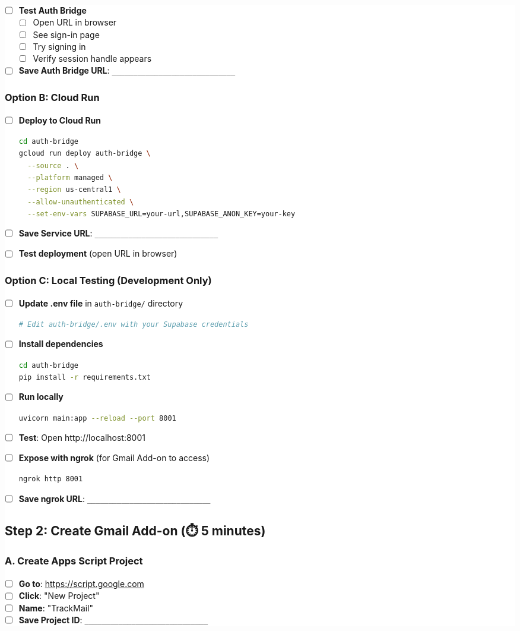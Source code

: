- [ ] **Test Auth Bridge**
  - [ ] Open URL in browser
  - [ ] See sign-in page
  - [ ] Try signing in
  - [ ] Verify session handle appears

- [ ] **Save Auth Bridge URL**: `_____________________________`

### Option B: Cloud Run

- [ ] **Deploy to Cloud Run**
  ```bash
  cd auth-bridge
  gcloud run deploy auth-bridge \
    --source . \
    --platform managed \
    --region us-central1 \
    --allow-unauthenticated \
    --set-env-vars SUPABASE_URL=your-url,SUPABASE_ANON_KEY=your-key
  ```

- [ ] **Save Service URL**: `_____________________________`

- [ ] **Test deployment** (open URL in browser)

### Option C: Local Testing (Development Only)

- [ ] **Update .env file** in `auth-bridge/` directory
  ```bash
  # Edit auth-bridge/.env with your Supabase credentials
  ```

- [ ] **Install dependencies**
  ```bash
  cd auth-bridge
  pip install -r requirements.txt
  ```

- [ ] **Run locally**
  ```bash
  uvicorn main:app --reload --port 8001
  ```

- [ ] **Test**: Open http://localhost:8001

- [ ] **Expose with ngrok** (for Gmail Add-on to access)
  ```bash
  ngrok http 8001
  ```

- [ ] **Save ngrok URL**: `_____________________________`

## Step 2: Create Gmail Add-on (⏱️ 5 minutes)

### A. Create Apps Script Project

- [ ] **Go to**: https://script.google.com
- [ ] **Click**: "New Project"
- [ ] **Name**: "TrackMail"
- [ ] **Save Project ID**: `_____________________________`
